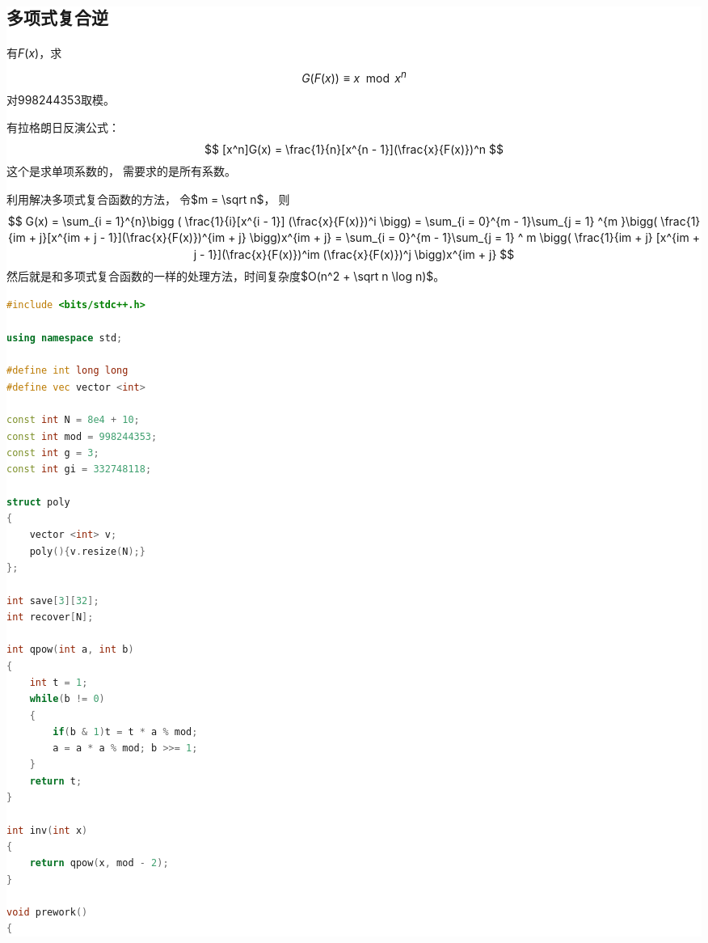 

## 多项式复合逆

有$F(x)$，求
$$
G(F(x)) \equiv x \mod x ^ n
$$
对$998244353$取模。

有拉格朗日反演公式：
$$
[x^n]G(x) = \frac{1}{n}[x^{n - 1}](\frac{x}{F(x)})^n
$$
这个是求单项系数的， 需要求的是所有系数。

利用解决多项式复合函数的方法， 令$m = \sqrt n$， 则
$$
G(x) = \sum_{i = 1}^{n}\bigg (  \frac{1}{i}[x^{i - 1}] (\frac{x}{F(x)})^i \bigg) = \sum_{i = 0}^{m - 1}\sum_{j = 1} ^{m }\bigg(  \frac{1}{im + j}[x^{im + j - 1}](\frac{x}{F(x)})^{im + j} \bigg)x^{im + j} = \sum_{i = 0}^{m - 1}\sum_{j = 1} ^ m \bigg( \frac{1}{im + j} [x^{im + j - 1}](\frac{x}{F(x)})^im (\frac{x}{F(x)})^j \bigg)x^{im + j}
$$
然后就是和多项式复合函数的一样的处理方法，时间复杂度$O(n^2 + \sqrt n \log n)$。

~~~c++
#include <bits/stdc++.h>

using namespace std;

#define int long long
#define vec vector <int>

const int N = 8e4 + 10;
const int mod = 998244353;
const int g = 3;
const int gi = 332748118;

struct poly
{
    vector <int> v;
    poly(){v.resize(N);}
};

int save[3][32];
int recover[N];

int qpow(int a, int b)
{
    int t = 1;
    while(b != 0)
    {
        if(b & 1)t = t * a % mod;
        a = a * a % mod; b >>= 1;
    }
    return t;
}

int inv(int x)
{
    return qpow(x, mod - 2);
}

void prework()
{
~~~